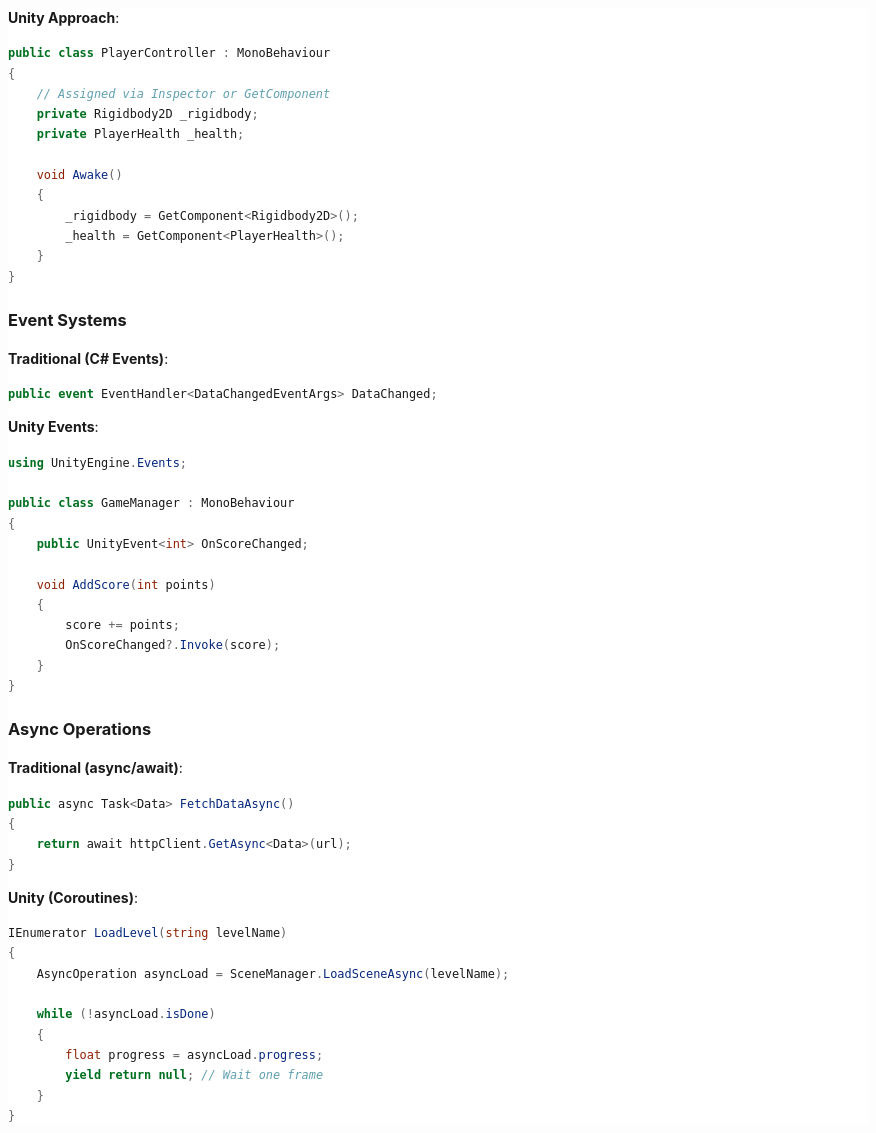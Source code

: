 **Unity Approach**:
```csharp
public class PlayerController : MonoBehaviour
{
    // Assigned via Inspector or GetComponent
    private Rigidbody2D _rigidbody;
    private PlayerHealth _health;
    
    void Awake()
    {
        _rigidbody = GetComponent<Rigidbody2D>();
        _health = GetComponent<PlayerHealth>();
    }
}
```

### Event Systems
**Traditional (C# Events)**:
```csharp
public event EventHandler<DataChangedEventArgs> DataChanged;
```

**Unity Events**:
```csharp
using UnityEngine.Events;

public class GameManager : MonoBehaviour
{
    public UnityEvent<int> OnScoreChanged;
    
    void AddScore(int points)
    {
        score += points;
        OnScoreChanged?.Invoke(score);
    }
}
```

### Async Operations
**Traditional (async/await)**:
```csharp
public async Task<Data> FetchDataAsync()
{
    return await httpClient.GetAsync<Data>(url);
}
```

**Unity (Coroutines)**:
```csharp
IEnumerator LoadLevel(string levelName)
{
    AsyncOperation asyncLoad = SceneManager.LoadSceneAsync(levelName);
    
    while (!asyncLoad.isDone)
    {
        float progress = asyncLoad.progress;
        yield return null; // Wait one frame
    }
}
```
